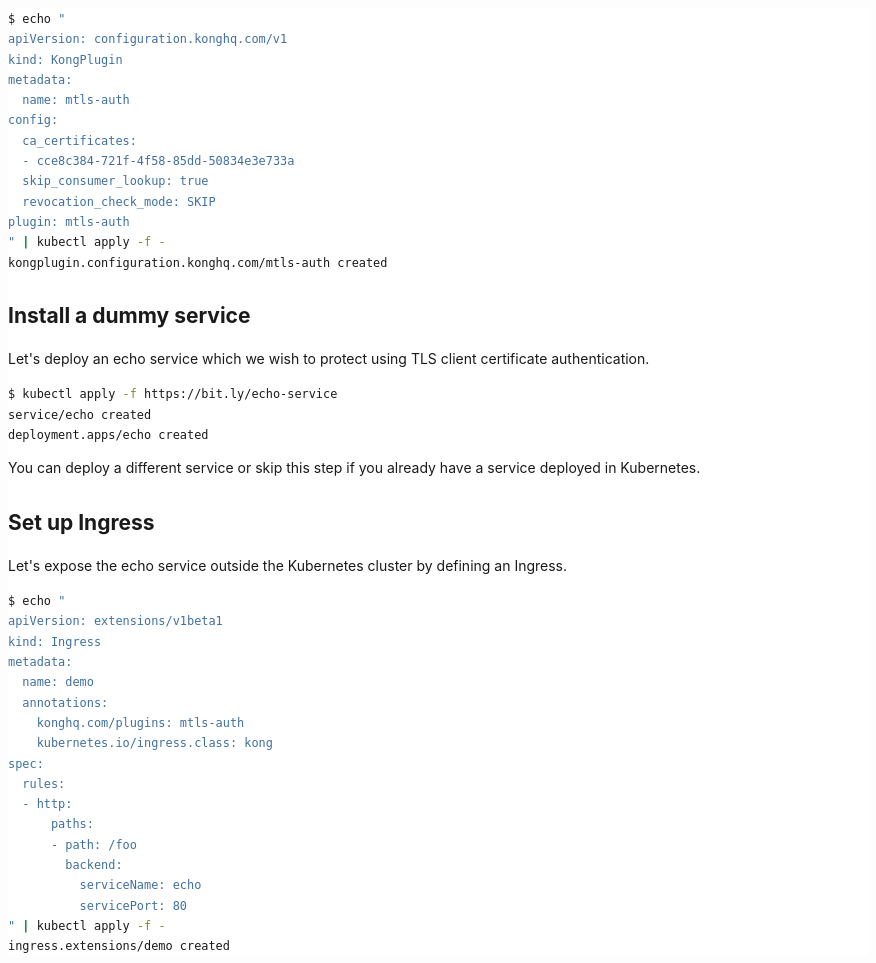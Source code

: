```bash
$ echo "
apiVersion: configuration.konghq.com/v1
kind: KongPlugin
metadata:
  name: mtls-auth
config:
  ca_certificates:
  - cce8c384-721f-4f58-85dd-50834e3e733a
  skip_consumer_lookup: true
  revocation_check_mode: SKIP
plugin: mtls-auth
" | kubectl apply -f -
kongplugin.configuration.konghq.com/mtls-auth created
```

## Install a dummy service

Let's deploy an echo service which we wish to protect
using TLS client certificate authentication.

```bash
$ kubectl apply -f https://bit.ly/echo-service
service/echo created
deployment.apps/echo created
```

You can deploy a different service or skip this step if you already
have a service deployed in Kubernetes.

## Set up Ingress

Let's expose the echo service outside the Kubernetes cluster
by defining an Ingress.

```bash
$ echo "
apiVersion: extensions/v1beta1
kind: Ingress
metadata:
  name: demo
  annotations:
    konghq.com/plugins: mtls-auth
    kubernetes.io/ingress.class: kong
spec:
  rules:
  - http:
      paths:
      - path: /foo
        backend:
          serviceName: echo
          servicePort: 80
" | kubectl apply -f -
ingress.extensions/demo created
```
